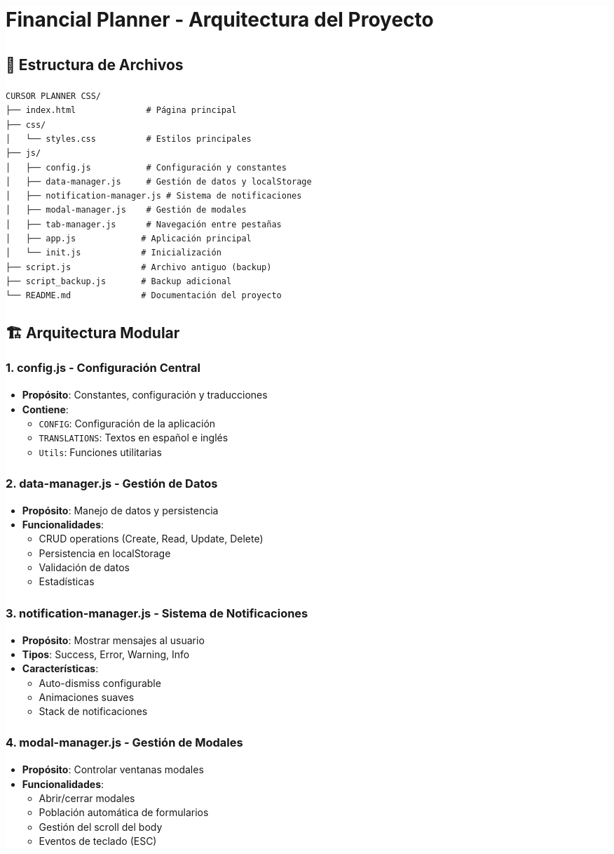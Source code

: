 # Financial Planner - Arquitectura del Proyecto

## 📁 Estructura de Archivos

```
CURSOR PLANNER CSS/
├── index.html              # Página principal
├── css/
│   └── styles.css          # Estilos principales
├── js/
│   ├── config.js           # Configuración y constantes
│   ├── data-manager.js     # Gestión de datos y localStorage
│   ├── notification-manager.js # Sistema de notificaciones
│   ├── modal-manager.js    # Gestión de modales
│   ├── tab-manager.js      # Navegación entre pestañas
│   ├── app.js             # Aplicación principal
│   └── init.js            # Inicialización
├── script.js              # Archivo antiguo (backup)
├── script_backup.js       # Backup adicional
└── README.md              # Documentación del proyecto
```

## 🏗️ Arquitectura Modular

### 1. **config.js** - Configuración Central
- **Propósito**: Constantes, configuración y traducciones
- **Contiene**:
  - `CONFIG`: Configuración de la aplicación
  - `TRANSLATIONS`: Textos en español e inglés
  - `Utils`: Funciones utilitarias

### 2. **data-manager.js** - Gestión de Datos
- **Propósito**: Manejo de datos y persistencia
- **Funcionalidades**:
  - CRUD operations (Create, Read, Update, Delete)
  - Persistencia en localStorage
  - Validación de datos
  - Estadísticas

### 3. **notification-manager.js** - Sistema de Notificaciones
- **Propósito**: Mostrar mensajes al usuario
- **Tipos**: Success, Error, Warning, Info
- **Características**:
  - Auto-dismiss configurable
  - Animaciones suaves
  - Stack de notificaciones

### 4. **modal-manager.js** - Gestión de Modales
- **Propósito**: Controlar ventanas modales
- **Funcionalidades**:
  - Abrir/cerrar modales
  - Población automática de formularios
  - Gestión del scroll del body
  - Eventos de teclado (ESC)
